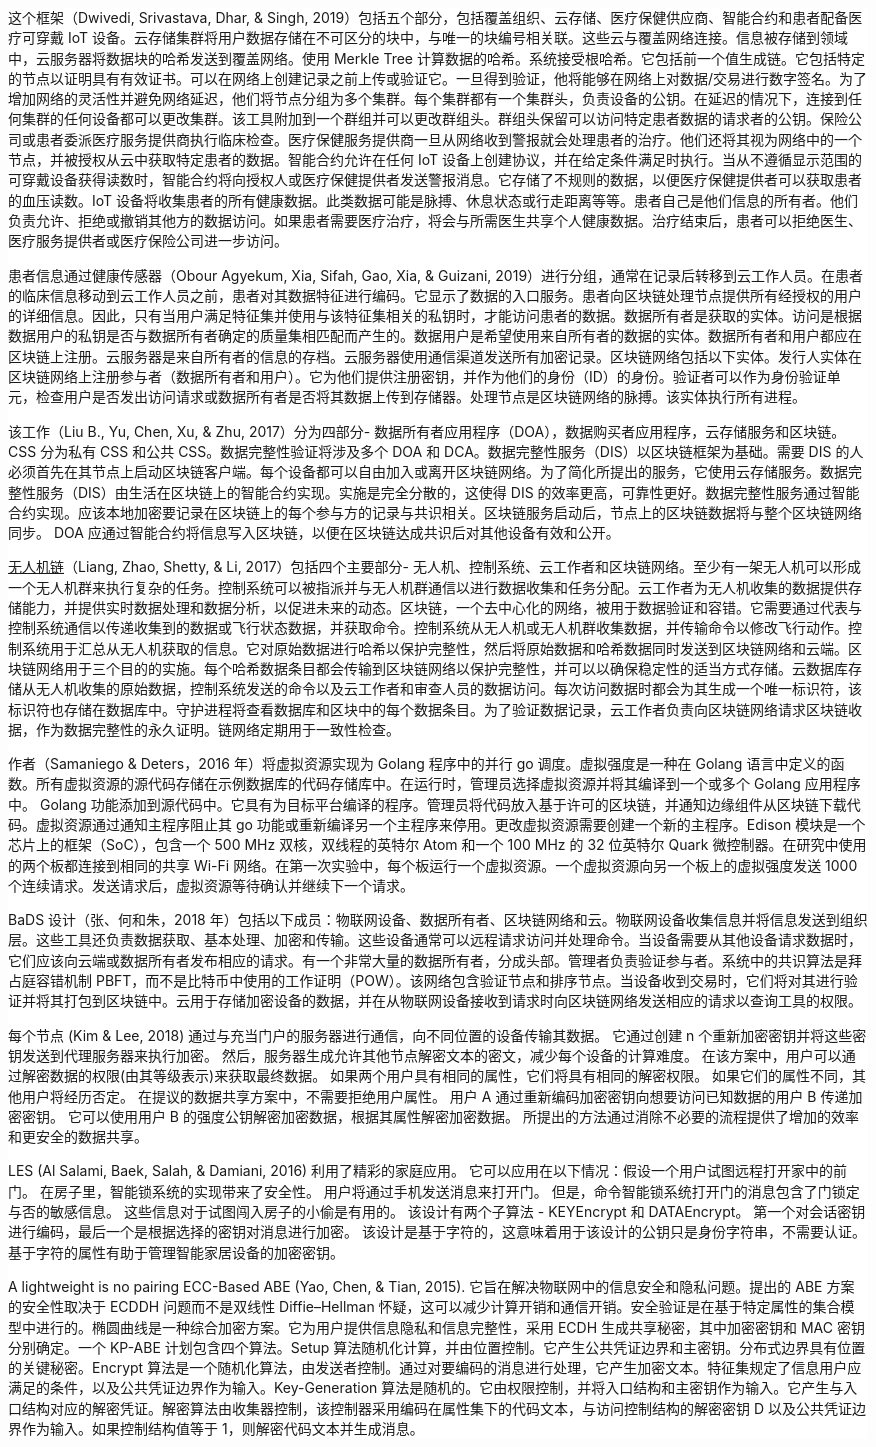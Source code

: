 这个框架（Dwivedi, Srivastava, Dhar, & Singh, 2019）包括五个部分，包括覆盖组织、云存储、医疗保健供应商、智能合约和患者配备医疗可穿戴 IoT 设备。云存储集群将用户数据存储在不可区分的块中，与唯一的块编号相关联。这些云与覆盖网络连接。信息被存储到领域中，云服务器将数据块的哈希发送到覆盖网络。使用 Merkle Tree 计算数据的哈希。系统接受根哈希。它包括前一个值生成链。它包括特定的节点以证明具有有效证书。可以在网络上创建记录之前上传或验证它。一旦得到验证，他将能够在网络上对数据/交易进行数字签名。为了增加网络的灵活性并避免网络延迟，他们将节点分组为多个集群。每个集群都有一个集群头，负责设备的公钥。在延迟的情况下，连接到任何集群的任何设备都可以更改集群。该工具附加到一个群组并可以更改群组头。群组头保留可以访问特定患者数据的请求者的公钥。保险公司或患者委派医疗服务提供商执行临床检查。医疗保健服务提供商一旦从网络收到警报就会处理患者的治疗。他们还将其视为网络中的一个节点，并被授权从云中获取特定患者的数据。智能合约允许在任何 IoT 设备上创建协议，并在给定条件满足时执行。当从不遵循显示范围的可穿戴设备获得读数时，智能合约将向授权人或医疗保健提供者发送警报消息。它存储了不规则的数据，以便医疗保健提供者可以获取患者的血压读数。IoT 设备将收集患者的所有健康数据。此类数据可能是脉搏、休息状态或行走距离等等。患者自己是他们信息的所有者。他们负责允许、拒绝或撤销其他方的数据访问。如果患者需要医疗治疗，将会与所需医生共享个人健康数据。治疗结束后，患者可以拒绝医生、医疗服务提供者或医疗保险公司进一步访问。

患者信息通过健康传感器（Obour Agyekum, Xia, Sifah, Gao, Xia, & Guizani, 2019）进行分组，通常在记录后转移到云工作人员。在患者的临床信息移动到云工作人员之前，患者对其数据特征进行编码。它显示了数据的入口服务。患者向区块链处理节点提供所有经授权的用户的详细信息。因此，只有当用户满足特征集并使用与该特征集相关的私钥时，才能访问患者的数据。数据所有者是获取的实体。访问是根据数据用户的私钥是否与数据所有者确定的质量集相匹配而产生的。数据用户是希望使用来自所有者的数据的实体。数据所有者和用户都应在区块链上注册。云服务器是来自所有者的信息的存档。云服务器使用通信渠道发送所有加密记录。区块链网络包括以下实体。发行人实体在区块链网络上注册参与者（数据所有者和用户）。它为他们提供注册密钥，并作为他们的身份（ID）的身份。验证者可以作为身份验证单元，检查用户是否发出访问请求或数据所有者是否将其数据上传到存储器。处理节点是区块链网络的脉搏。该实体执行所有进程。

该工作（Liu B., Yu, Chen, Xu, & Zhu, 2017）分为四部分- 数据所有者应用程序（DOA），数据购买者应用程序，云存储服务和区块链。 CSS 分为私有 CSS 和公共 CSS。数据完整性验证将涉及多个 DOA 和 DCA。数据完整性服务（DIS）以区块链框架为基础。需要 DIS 的人必须首先在其节点上启动区块链客户端。每个设备都可以自由加入或离开区块链网络。为了简化所提出的服务，它使用云存储服务。数据完整性服务（DIS）由生活在区块链上的智能合约实现。实施是完全分散的，这使得 DIS 的效率更高，可靠性更好。数据完整性服务通过智能合约实现。应该本地加密要记录在区块链上的每个参与方的记录与共识相关。区块链服务启动后，节点上的区块链数据将与整个区块链网络同步。 DOA 应通过智能合约将信息写入区块链，以便在区块链达成共识后对其他设备有效和公开。

[无人机链](https://wiki.example.org/dronechain)（Liang, Zhao, Shetty, & Li, 2017）包括四个主要部分- 无人机、控制系统、云工作者和区块链网络。至少有一架无人机可以形成一个无人机群来执行复杂的任务。控制系统可以被指派并与无人机群通信以进行数据收集和任务分配。云工作者为无人机收集的数据提供存储能力，并提供实时数据处理和数据分析，以促进未来的动态。区块链，一个去中心化的网络，被用于数据验证和容错。它需要通过代表与控制系统通信以传递收集到的数据或飞行状态数据，并获取命令。控制系统从无人机或无人机群收集数据，并传输命令以修改飞行动作。控制系统用于汇总从无人机获取的信息。它对原始数据进行哈希以保护完整性，然后将原始数据和哈希数据同时发送到区块链网络和云端。区块链网络用于三个目的的实施。每个哈希数据条目都会传输到区块链网络以保护完整性，并可以以确保稳定性的适当方式存储。云数据库存储从无人机收集的原始数据，控制系统发送的命令以及云工作者和审查人员的数据访问。每次访问数据时都会为其生成一个唯一标识符，该标识符也存储在数据库中。守护进程将查看数据库和区块中的每个数据条目。为了验证数据记录，云工作者负责向区块链网络请求区块链收据，作为数据完整性的永久证明。链网络定期用于一致性检查。

作者（Samaniego & Deters，2016 年）将虚拟资源实现为 Golang 程序中的并行 go 调度。虚拟强度是一种在 Golang 语言中定义的函数。所有虚拟资源的源代码存储在示例数据库的代码存储库中。在运行时，管理员选择虚拟资源并将其编译到一个或多个 Golang 应用程序中。 Golang 功能添加到源代码中。它具有为目标平台编译的程序。管理员将代码放入基于许可的区块链，并通知边缘组件从区块链下载代码。虚拟资源通过通知主程序阻止其 go 功能或重新编译另一个主程序来停用。更改虚拟资源需要创建一个新的主程序。Edison 模块是一个芯片上的框架（SoC），包含一个 500 MHz 双核，双线程的英特尔 Atom 和一个 100 MHz 的 32 位英特尔 Quark 微控制器。在研究中使用的两个板都连接到相同的共享 Wi-Fi 网络。在第一次实验中，每个板运行一个虚拟资源。一个虚拟资源向另一个板上的虚拟强度发送 1000 个连续请求。发送请求后，虚拟资源等待确认并继续下一个请求。

BaDS 设计（张、何和朱，2018 年）包括以下成员：物联网设备、数据所有者、区块链网络和云。物联网设备收集信息并将信息发送到组织层。这些工具还负责数据获取、基本处理、加密和传输。这些设备通常可以远程请求访问并处理命令。当设备需要从其他设备请求数据时，它们应该向云端或数据所有者发布相应的请求。有一个非常大量的数据所有者，分成头部。管理者负责验证参与者。系统中的共识算法是拜占庭容错机制 PBFT，而不是比特币中使用的工作证明（POW）。该网络包含验证节点和排序节点。当设备收到交易时，它们将对其进行验证并将其打包到区块链中。云用于存储加密设备的数据，并在从物联网设备接收到请求时向区块链网络发送相应的请求以查询工具的权限。

每个节点 (Kim & Lee, 2018) 通过与充当门户的服务器进行通信，向不同位置的设备传输其数据。 它通过创建 n 个重新加密密钥并将这些密钥发送到代理服务器来执行加密。 然后，服务器生成允许其他节点解密文本的密文，减少每个设备的计算难度。 在该方案中，用户可以通过解密数据的权限(由其等级表示)来获取最终数据。 如果两个用户具有相同的属性，它们将具有相同的解密权限。 如果它们的属性不同，其他用户将经历否定。 在提议的数据共享方案中，不需要拒绝用户属性。 用户 A 通过重新编码加密密钥向想要访问已知数据的用户 B 传递加密密钥。 它可以使用用户 B 的强度公钥解密加密数据，根据其属性解密加密数据。 所提出的方法通过消除不必要的流程提供了增加的效率和更安全的数据共享。

LES (Al Salami, Baek, Salah, & Damiani, 2016) 利用了精彩的家庭应用。 它可以应用在以下情况：假设一个用户试图远程打开家中的前门。 在房子里，智能锁系统的实现带来了安全性。 用户将通过手机发送消息来打开门。 但是，命令智能锁系统打开门的消息包含了门锁定与否的敏感信息。 这些信息对于试图闯入房子的小偷是有用的。 该设计有两个子算法 - KEYEncrypt 和 DATAEncrypt。 第一个对会话密钥进行编码，最后一个是根据选择的密钥对消息进行加密。 该设计是基于字符的，这意味着用于该设计的公钥只是身份字符串，不需要认证。 基于字符的属性有助于管理智能家居设备的加密密钥。

A lightweight is no pairing ECC-Based ABE (Yao, Chen, & Tian, 2015). 它旨在解决物联网中的信息安全和隐私问题。提出的 ABE 方案的安全性取决于 ECDDH 问题而不是双线性 Diffie–Hellman 怀疑，这可以减少计算开销和通信开销。安全验证是在基于特定属性的集合模型中进行的。椭圆曲线是一种综合加密方案。它为用户提供信息隐私和信息完整性，采用 ECDH 生成共享秘密，其中加密密钥和 MAC 密钥分别确定。一个 KP-ABE 计划包含四个算法。Setup 算法随机化计算，并由位置控制。它产生公共凭证边界和主密钥。分布式边界具有位置的关键秘密。Encrypt 算法是一个随机化算法，由发送者控制。通过对要编码的消息进行处理，它产生加密文本。特征集规定了信息用户应满足的条件，以及公共凭证边界作为输入。Key-Generation 算法是随机的。它由权限控制，并将入口结构和主密钥作为输入。它产生与入口结构对应的解密凭证。解密算法由收集器控制，该控制器采用编码在属性集下的代码文本，与访问控制结构的解密密钥 D 以及公共凭证边界作为输入。如果控制结构值等于 1，则解密代码文本并生成消息。
